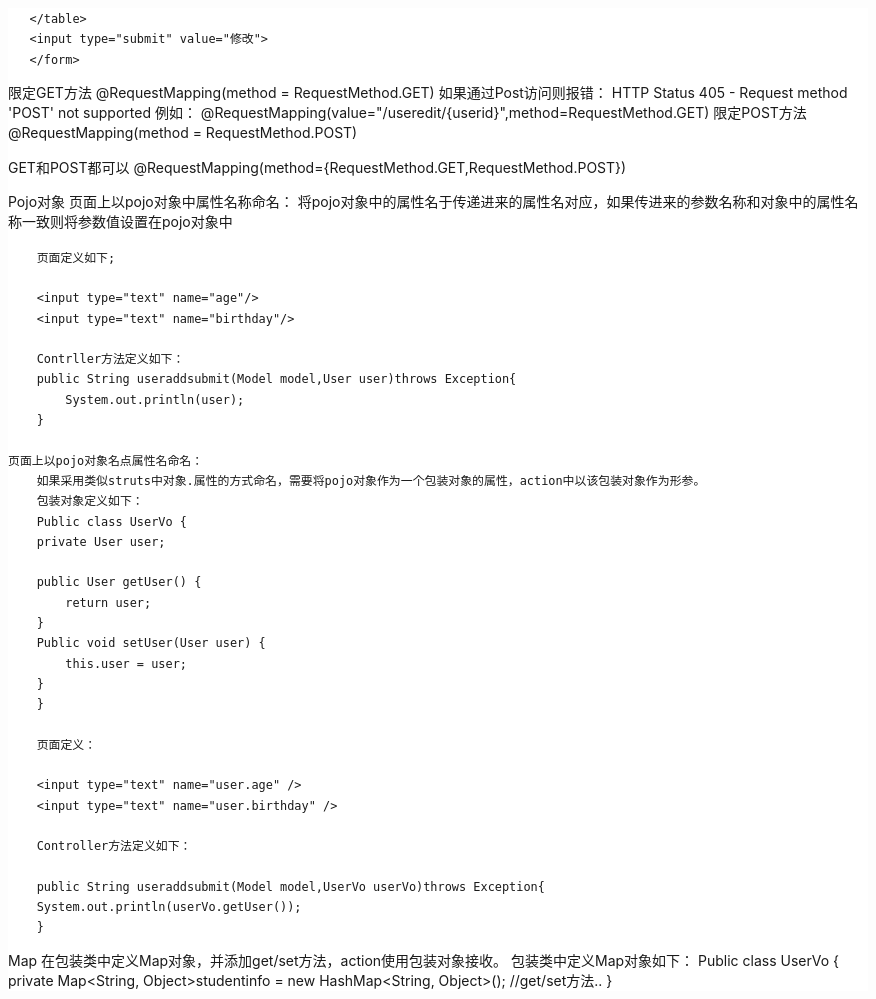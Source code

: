 	   </table>
	   <input type="submit" value="修改">
	   </form>


限定GET方法
@RequestMapping(method = RequestMethod.GET)
如果通过Post访问则报错：
HTTP Status 405 - Request method 'POST' not supported
例如：
@RequestMapping(value="/useredit/{userid}",method=RequestMethod.GET)
限定POST方法
@RequestMapping(method = RequestMethod.POST)
	   
GET和POST都可以
@RequestMapping(method={RequestMethod.GET,RequestMethod.POST})


Pojo对象
	页面上以pojo对象中属性名称命名：
		将pojo对象中的属性名于传递进来的属性名对应，如果传进来的参数名称和对象中的属性名称一致则将参数值设置在pojo对象中

		页面定义如下;

		<input type="text" name="age"/>
		<input type="text" name="birthday"/>

		Contrller方法定义如下：
		public String useraddsubmit(Model model,User user)throws Exception{
			System.out.println(user);
		}

	页面上以pojo对象名点属性名命名：
		如果采用类似struts中对象.属性的方式命名，需要将pojo对象作为一个包装对象的属性，action中以该包装对象作为形参。
		包装对象定义如下：
		Public class UserVo {
		private User user;

		public User getUser() {
			return user;
		}
		Public void setUser(User user) {
			this.user = user;
		}
		}

		页面定义：

		<input type="text" name="user.age" />
		<input type="text" name="user.birthday" />

		Controller方法定义如下：

		public String useraddsubmit(Model model,UserVo userVo)throws Exception{
		System.out.println(userVo.getUser());
		}
		
Map
	在包装类中定义Map对象，并添加get/set方法，action使用包装对象接收。
	包装类中定义Map对象如下：
	Public class UserVo {
	private Map<String, Object>studentinfo = new HashMap<String, Object>();
	  //get/set方法..
	}
